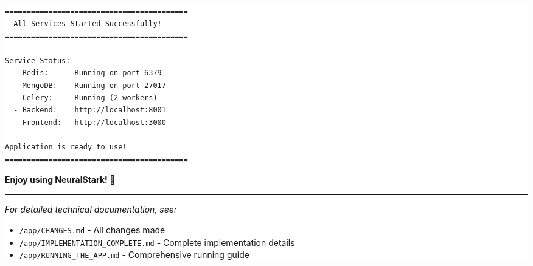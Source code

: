 ```
==========================================
  All Services Started Successfully!
==========================================

Service Status:
  - Redis:      Running on port 6379
  - MongoDB:    Running on port 27017
  - Celery:     Running (2 workers)
  - Backend:    http://localhost:8001
  - Frontend:   http://localhost:3000

Application is ready to use!
==========================================
```

**Enjoy using NeuralStark! 🚀**

---

*For detailed technical documentation, see:*
- `/app/CHANGES.md` - All changes made
- `/app/IMPLEMENTATION_COMPLETE.md` - Complete implementation details
- `/app/RUNNING_THE_APP.md` - Comprehensive running guide
